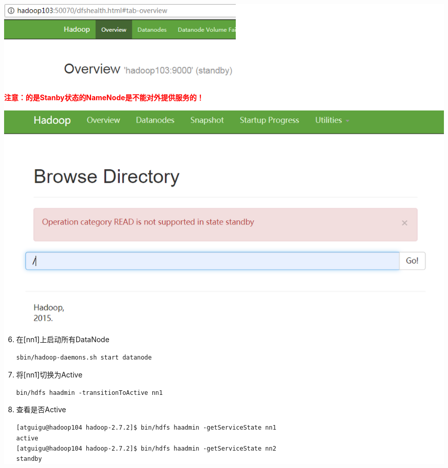    ![image-20210912100707574](HDFS.assets/image-20210912100707574.png)

   <font color=red>**注意：的是Stanby状态的NameNode是不能对外提供服务的！**</font>

   ![image-20210912100102056](HDFS.assets/image-20210912100102056.png)

6. 在[nn1]上启动所有DataNode

   ```shell
   sbin/hadoop-daemons.sh start datanode
   ```

7. 将[nn1]切换为Active

   ```shell
   bin/hdfs haadmin -transitionToActive nn1
   ```

8. 查看是否Active

   ```shell
   [atguigu@hadoop104 hadoop-2.7.2]$ bin/hdfs haadmin -getServiceState nn1
   active
   [atguigu@hadoop104 hadoop-2.7.2]$ bin/hdfs haadmin -getServiceState nn2
   standby 
   ```
